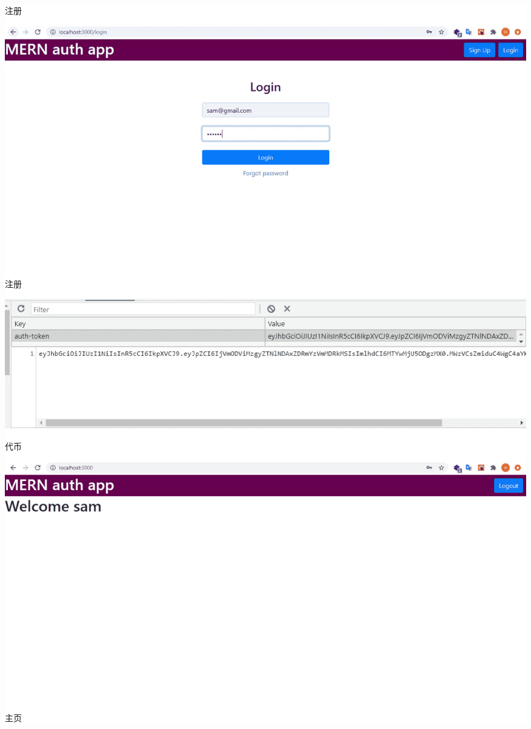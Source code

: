 注册

![](img/b3731ac625ce4c050753cd820f1bcc6a.png)

注册

![](img/f6697ab1b70ae90bdc2de12e4dae6408.png)

代币

![](img/8444269f99f508c8d854ba8234cfbf00.png)

主页